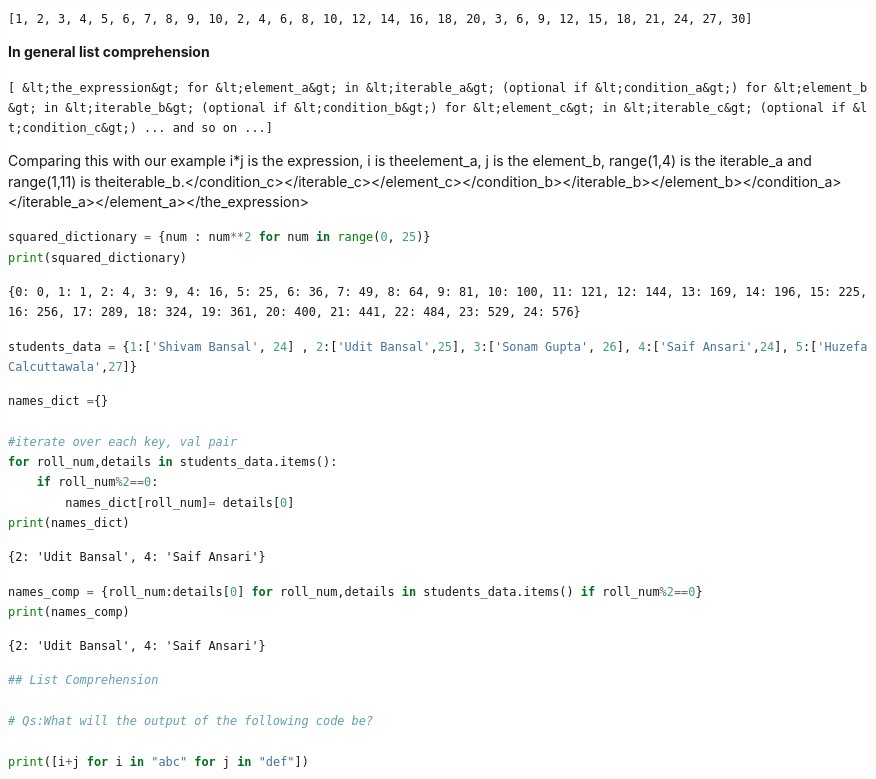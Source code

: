     [1, 2, 3, 4, 5, 6, 7, 8, 9, 10, 2, 4, 6, 8, 10, 12, 14, 16, 18, 20, 3, 6, 9, 12, 15, 18, 21, 24, 27, 30]


**In​ ​general​ ​list​ ​comprehension**

`[ &lt;the_expression&gt; for &lt;element_a&gt; in &lt;iterable_a&gt; (optional if &lt;condition_a&gt;)
for &lt;element_b&gt; in &lt;iterable_b&gt; (optional if &lt;condition_b&gt;)
for &lt;element_c&gt; in &lt;iterable_c&gt; (optional if &lt;condition_c&gt;)
... and so on ...]`

Comparing this with our example i*j is the​ ​expression​, i is the​ ​element_a​, j is the​ ​element_b​,
range(1,4) is the​ ​iterable_a​ and range(1,11) is the​ ​iterable_b.&lt;/condition_c&gt;&lt;/iterable_c&gt;&lt;/element_c&gt;&lt;/condition_b&gt;&lt;/iterable_b&gt;&lt;/element_b&gt;&lt;/condition_a&gt;&lt;/iterable_a&gt;&lt;/element_a&gt;&lt;/the_expression&gt;


```python
squared_dictionary = {num : num**2 for num in range(0, 25)}
print(squared_dictionary)
```

    {0: 0, 1: 1, 2: 4, 3: 9, 4: 16, 5: 25, 6: 36, 7: 49, 8: 64, 9: 81, 10: 100, 11: 121, 12: 144, 13: 169, 14: 196, 15: 225, 16: 256, 17: 289, 18: 324, 19: 361, 20: 400, 21: 441, 22: 484, 23: 529, 24: 576}



```python
students_data = {1:['Shivam Bansal', 24] , 2:['Udit Bansal',25], 3:['Sonam Gupta', 26], 4:['Saif Ansari',24], 5:['Huzefa Calcuttawala',27]}

```


```python
names_dict ={}

#iterate over each key, val pair
for roll_num,details in students_data.items():
    if roll_num%2==0:
        names_dict[roll_num]= details[0]
print(names_dict)
```

    {2: 'Udit Bansal', 4: 'Saif Ansari'}



```python
names_comp = {roll_num:details[0] for roll_num,details in students_data.items() if roll_num%2==0}
print(names_comp)
```

    {2: 'Udit Bansal', 4: 'Saif Ansari'}



```python
## List Comprehension

# Qs:What will the output of the following code be?

print([i+j for i in "abc" for j in "def"])
```
